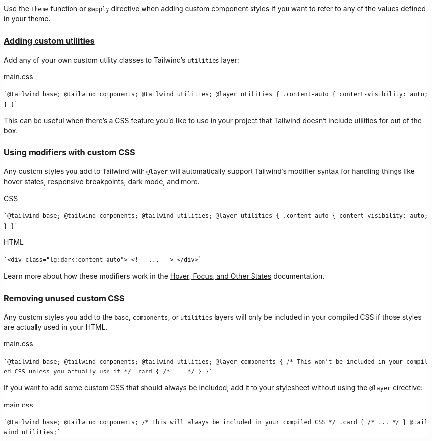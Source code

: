Use the [`theme`](/docs/functions-and-directives#theme) function or [`@apply`](/docs/functions-and-directives#apply) directive when adding custom component styles if you want to refer to any of the values defined in your [theme](/docs/theme).

### [​Adding custom utilities](#adding-custom-utilities)

Add any of your own custom utility classes to Tailwind’s `utilities` layer:

main.css

```
`@tailwind base; @tailwind components; @tailwind utilities; @layer utilities { .content-auto { content-visibility: auto; } }`
```

This can be useful when there’s a CSS feature you’d like to use in your project that Tailwind doesn’t include utilities for out of the box.

### [​Using modifiers with custom CSS](#using-modifiers-with-custom-css)

Any custom styles you add to Tailwind with `@layer` will automatically support Tailwind’s modifier syntax for handling things like hover states, responsive breakpoints, dark mode, and more.

CSS

```
`@tailwind base; @tailwind components; @tailwind utilities; @layer utilities { .content-auto { content-visibility: auto; } }`
```

HTML

```
`<div class="lg:dark:content-auto"> <!-- ... --> </div>`
```

Learn more about how these modifiers work in the [Hover, Focus, and Other States](/docs/hover-focus-and-other-states) documentation.

### [​Removing unused custom CSS](#removing-unused-custom-css)

Any custom styles you add to the `base`, `components`, or `utilities` layers will only be included in your compiled CSS if those styles are actually used in your HTML.

main.css

```
`@tailwind base; @tailwind components; @tailwind utilities; @layer components { /* This won't be included in your compiled CSS unless you actually use it */ .card { /* ... */ } }`
```

If you want to add some custom CSS that should always be included, add it to your stylesheet without using the `@layer` directive:

main.css

```
`@tailwind base; @tailwind components; /* This will always be included in your compiled CSS */ .card { /* ... */ } @tailwind utilities;`
```
